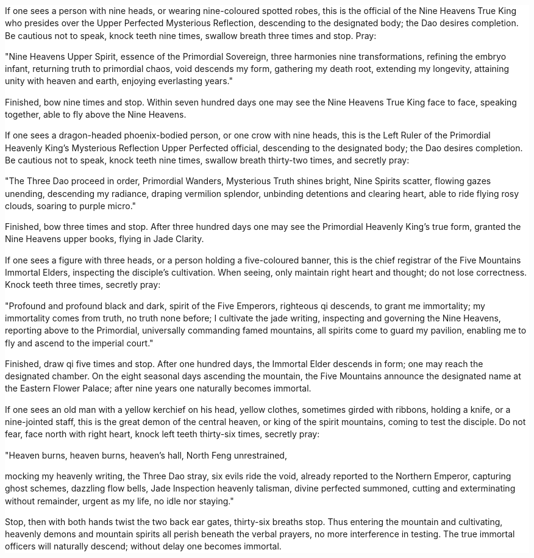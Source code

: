 If one sees a person with nine heads, or wearing nine-coloured spotted robes, this is the official of the Nine Heavens True King who presides over the Upper Perfected Mysterious Reflection, descending to the designated body; the Dao desires completion. Be cautious not to speak, knock teeth nine times, swallow breath three times and stop. Pray:

"Nine Heavens Upper Spirit, essence of the Primordial Sovereign, three harmonies nine transformations, refining the embryo infant, returning truth to primordial chaos, void descends my form, gathering my death root, extending my longevity, attaining unity with heaven and earth, enjoying everlasting years."

Finished, bow nine times and stop. Within seven hundred days one may see the Nine Heavens True King face to face, speaking together, able to fly above the Nine Heavens.

If one sees a dragon-headed phoenix-bodied person, or one crow with nine heads, this is the Left Ruler of the Primordial Heavenly King’s Mysterious Reflection Upper Perfected official, descending to the designated body; the Dao desires completion. Be cautious not to speak, knock teeth nine times, swallow breath thirty-two times, and secretly pray:

"The Three Dao proceed in order, Primordial Wanders, Mysterious Truth shines bright, Nine Spirits scatter, flowing gazes unending, descending my radiance, draping vermilion splendor, unbinding detentions and clearing heart, able to ride flying rosy clouds, soaring to purple micro."

Finished, bow three times and stop. After three hundred days one may see the Primordial Heavenly King’s true form, granted the Nine Heavens upper books, flying in Jade Clarity.

If one sees a figure with three heads, or a person holding a five-coloured banner, this is the chief registrar of the Five Mountains Immortal Elders, inspecting the disciple’s cultivation. When seeing, only maintain right heart and thought; do not lose correctness. Knock teeth three times, secretly pray:

"Profound and profound black and dark, spirit of the Five Emperors, righteous qi descends, to grant me immortality; my immortality comes from truth, no truth none before; I cultivate the jade writing, inspecting and governing the Nine Heavens, reporting above to the Primordial, universally commanding famed mountains, all spirits come to guard my pavilion, enabling me to fly and ascend to the imperial court."

Finished, draw qi five times and stop. After one hundred days, the Immortal Elder descends in form; one may reach the designated chamber. On the eight seasonal days ascending the mountain, the Five Mountains announce the designated name at the Eastern Flower Palace; after nine years one naturally becomes immortal.

If one sees an old man with a yellow kerchief on his head, yellow clothes, sometimes girded with ribbons, holding a knife, or a nine-jointed staff, this is the great demon of the central heaven, or king of the spirit mountains, coming to test the disciple. Do not fear, face north with right heart, knock left teeth thirty-six times, secretly pray:

"Heaven burns, heaven burns, heaven’s hall, North Feng unrestrained,

mocking my heavenly writing, the Three Dao stray, six evils ride the void, already reported to the Northern Emperor, capturing ghost schemes, dazzling flow bells, Jade Inspection heavenly talisman, divine perfected summoned, cutting and exterminating without remainder, urgent as my life, no idle nor staying."

Stop, then with both hands twist the two back ear gates, thirty-six breaths stop. Thus entering the mountain and cultivating, heavenly demons and mountain spirits all perish beneath the verbal prayers, no more interference in testing. The true immortal officers will naturally descend; without delay one becomes immortal.
